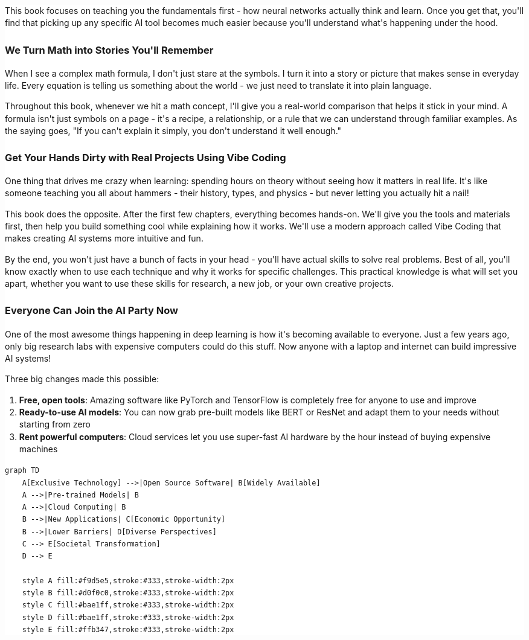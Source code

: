 This book focuses on teaching you the fundamentals first - how neural networks actually think and learn. Once you get that, you'll find that picking up any specific AI tool becomes much easier because you'll understand what's happening under the hood.

### We Turn Math into Stories You'll Remember

When I see a complex math formula, I don't just stare at the symbols. I turn it into a story or picture that makes sense in everyday life. Every equation is telling us something about the world - we just need to translate it into plain language.

Throughout this book, whenever we hit a math concept, I'll give you a real-world comparison that helps it stick in your mind. A formula isn't just symbols on a page - it's a recipe, a relationship, or a rule that we can understand through familiar examples. As the saying goes, "If you can't explain it simply, you don't understand it well enough."

### Get Your Hands Dirty with Real Projects Using Vibe Coding

One thing that drives me crazy when learning: spending hours on theory without seeing how it matters in real life. It's like someone teaching you all about hammers - their history, types, and physics - but never letting you actually hit a nail!

This book does the opposite. After the first few chapters, everything becomes hands-on. We'll give you the tools and materials first, then help you build something cool while explaining how it works. We'll use a modern approach called Vibe Coding that makes creating AI systems more intuitive and fun.

By the end, you won't just have a bunch of facts in your head - you'll have actual skills to solve real problems. Best of all, you'll know exactly when to use each technique and why it works for specific challenges. This practical knowledge is what will set you apart, whether you want to use these skills for research, a new job, or your own creative projects.

### Everyone Can Join the AI Party Now

One of the most awesome things happening in deep learning is how it's becoming available to everyone. Just a few years ago, only big research labs with expensive computers could do this stuff. Now anyone with a laptop and internet can build impressive AI systems!

Three big changes made this possible:

1. **Free, open tools**: Amazing software like PyTorch and TensorFlow is completely free for anyone to use and improve
2. **Ready-to-use AI models**: You can now grab pre-built models like BERT or ResNet and adapt them to your needs without starting from zero
3. **Rent powerful computers**: Cloud services let you use super-fast AI hardware by the hour instead of buying expensive machines

```mermaid
graph TD
    A[Exclusive Technology] -->|Open Source Software| B[Widely Available]
    A -->|Pre-trained Models| B
    A -->|Cloud Computing| B
    B -->|New Applications| C[Economic Opportunity]
    B -->|Lower Barriers| D[Diverse Perspectives]
    C --> E[Societal Transformation]
    D --> E
    
    style A fill:#f9d5e5,stroke:#333,stroke-width:2px
    style B fill:#d0f0c0,stroke:#333,stroke-width:2px
    style C fill:#bae1ff,stroke:#333,stroke-width:2px
    style D fill:#bae1ff,stroke:#333,stroke-width:2px
    style E fill:#ffb347,stroke:#333,stroke-width:2px
```
